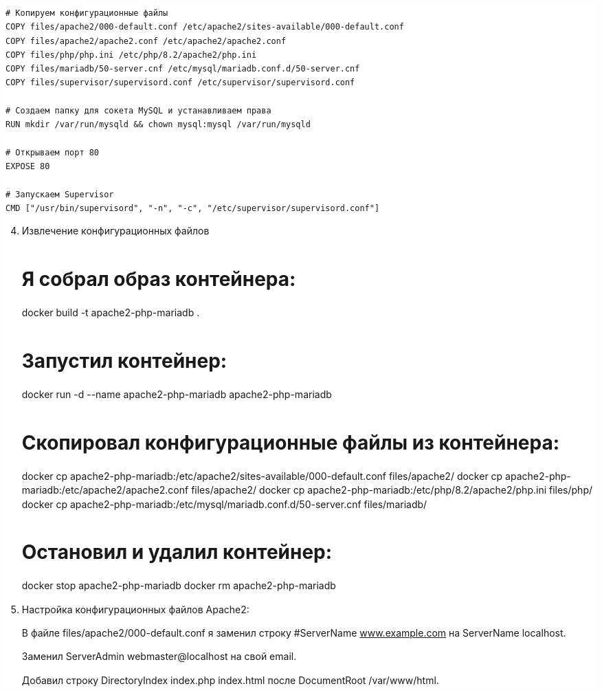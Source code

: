     # Копируем конфигурационные файлы
    COPY files/apache2/000-default.conf /etc/apache2/sites-available/000-default.conf
    COPY files/apache2/apache2.conf /etc/apache2/apache2.conf
    COPY files/php/php.ini /etc/php/8.2/apache2/php.ini
    COPY files/mariadb/50-server.cnf /etc/mysql/mariadb.conf.d/50-server.cnf
    COPY files/supervisor/supervisord.conf /etc/supervisor/supervisord.conf

    # Создаем папку для сокета MySQL и устанавливаем права
    RUN mkdir /var/run/mysqld && chown mysql:mysql /var/run/mysqld

    # Открываем порт 80
    EXPOSE 80

    # Запускаем Supervisor
    CMD ["/usr/bin/supervisord", "-n", "-c", "/etc/supervisor/supervisord.conf"]

4. Извлечение конфигурационных файлов

    # Я собрал образ контейнера:
    docker build -t apache2-php-mariadb .

    # Запустил контейнер:
    docker run -d --name apache2-php-mariadb apache2-php-mariadb

    # Скопировал конфигурационные файлы из контейнера:
    docker cp apache2-php-mariadb:/etc/apache2/sites-available/000-default.conf files/apache2/
    docker cp apache2-php-mariadb:/etc/apache2/apache2.conf files/apache2/
    docker cp apache2-php-mariadb:/etc/php/8.2/apache2/php.ini files/php/
    docker cp apache2-php-mariadb:/etc/mysql/mariadb.conf.d/50-server.cnf files/mariadb/

    # Остановил и удалил контейнер:
    docker stop apache2-php-mariadb
    docker rm apache2-php-mariadb

5. Настройка конфигурационных файлов
    Apache2:

    В файле files/apache2/000-default.conf я заменил строку #ServerName www.example.com на ServerName localhost.

    Заменил ServerAdmin webmaster@localhost на свой email.

    Добавил строку DirectoryIndex index.php index.html после DocumentRoot /var/www/html.
